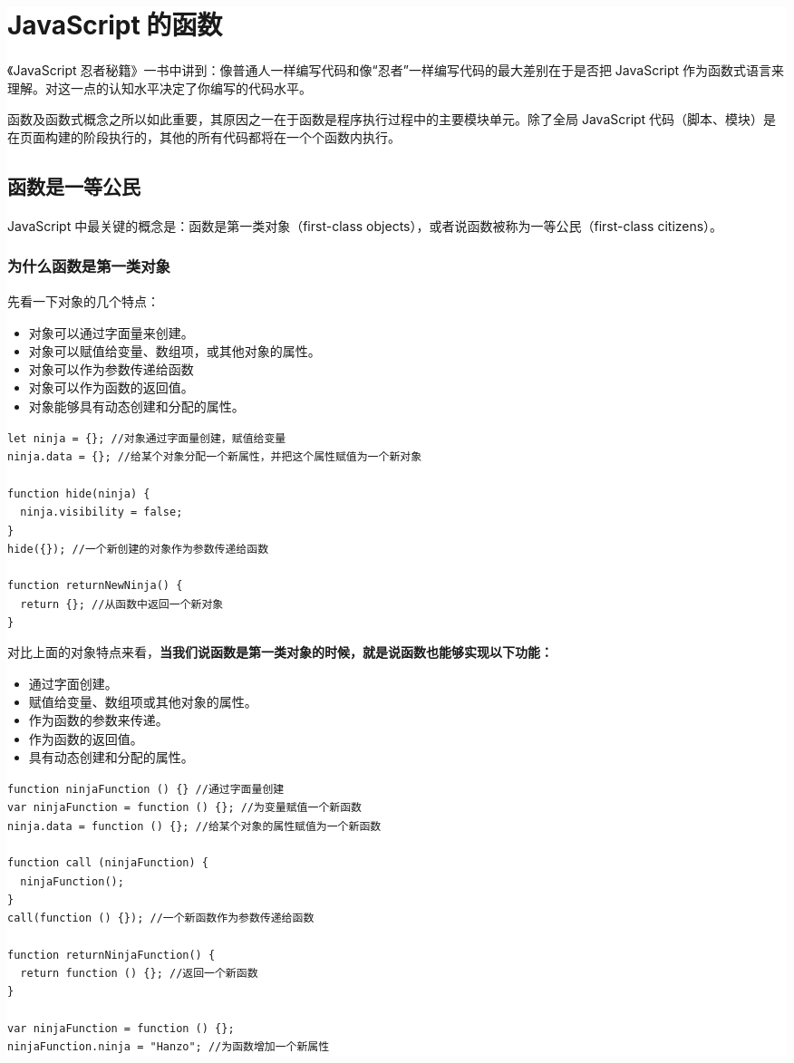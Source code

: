

# JavaScript 的函数

《JavaScript 忍者秘籍》一书中讲到：像普通人一样编写代码和像“忍者”一样编写代码的最大差别在于是否把 JavaScript 作为函数式语言来理解。对这一点的认知水平决定了你编写的代码水平。

函数及函数式概念之所以如此重要，其原因之一在于函数是程序执行过程中的主要模块单元。除了全局 JavaScript 代码（脚本、模块）是在页面构建的阶段执行的，其他的所有代码都将在一个个函数内执行。

## 函数是一等公民

JavaScript 中最关键的概念是：函数是第一类对象（first-class objects），或者说函数被称为一等公民（first-class citizens）。

### 为什么函数是第一类对象

先看一下对象的几个特点：

- 对象可以通过字面量来创建。
- 对象可以赋值给变量、数组项，或其他对象的属性。
- 对象可以作为参数传递给函数
- 对象可以作为函数的返回值。
- 对象能够具有动态创建和分配的属性。

```
let ninja = {}; //对象通过字面量创建，赋值给变量
ninja.data = {}; //给某个对象分配一个新属性，并把这个属性赋值为一个新对象

function hide(ninja) {
  ninja.visibility = false;
}
hide({}); //一个新创建的对象作为参数传递给函数

function returnNewNinja() {
  return {}; //从函数中返回一个新对象
}
```

对比上面的对象特点来看，**当我们说函数是第一类对象的时候，就是说函数也能够实现以下功能：**

- 通过字面创建。
- 赋值给变量、数组项或其他对象的属性。
- 作为函数的参数来传递。
- 作为函数的返回值。
- 具有动态创建和分配的属性。

```
function ninjaFunction () {} //通过字面量创建
var ninjaFunction = function () {}; //为变量赋值一个新函数
ninja.data = function () {}; //给某个对象的属性赋值为一个新函数

function call (ninjaFunction) {
  ninjaFunction();
}
call(function () {}); //一个新函数作为参数传递给函数

function returnNinjaFunction() {
  return function () {}; //返回一个新函数
}

var ninjaFunction = function () {};
ninjaFunction.ninja = "Hanzo"; //为函数增加一个新属性
```
